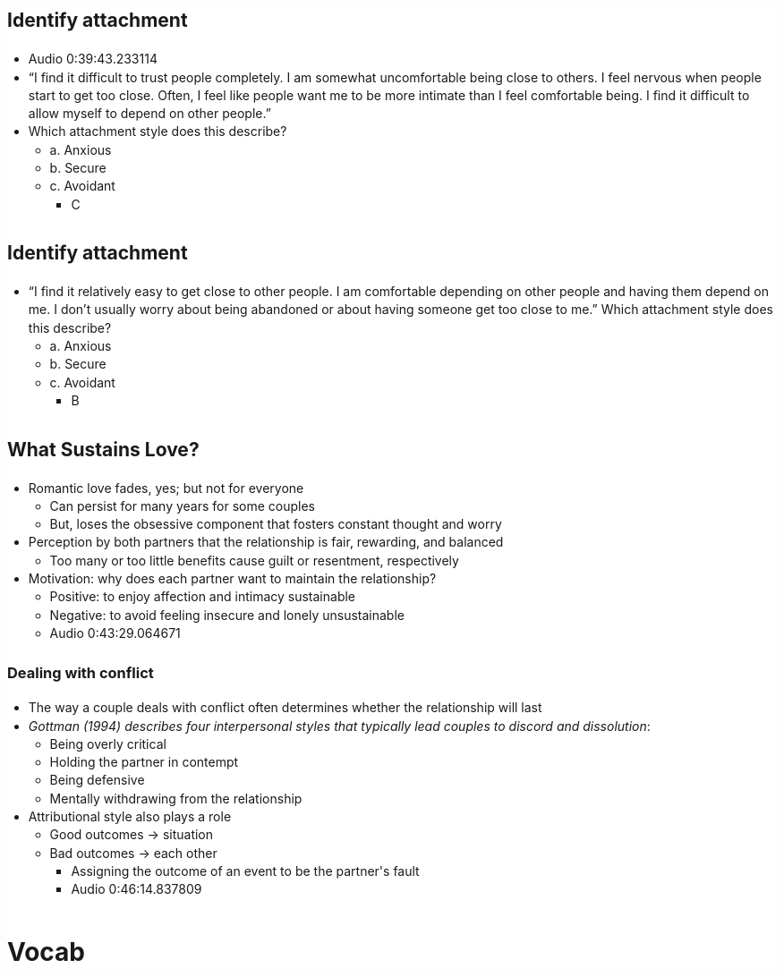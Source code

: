 ## Identify attachment
+ Audio 0:39:43.233114 
+ “I find it difficult to trust people completely. I am somewhat uncomfortable being close to others. I feel nervous when people start to get too close. Often, I feel like people want me to be more intimate than I feel comfortable being. I find it difficult to allow myself to depend on other people.”
+ Which attachment style does this describe?
    + a. Anxious
    + b. Secure
    + c. Avoidant
        + C

## Identify attachment
+ “I find it relatively easy to get close to other people. I am comfortable depending on other people and having them depend on me. I don’t usually worry about being abandoned or about having someone get too close to me.”
Which attachment style does this describe?
    + a. Anxious
    + b. Secure
    + c. Avoidant
        + B

## What Sustains Love?
+ Romantic love fades, yes; but not for everyone
    + Can persist for many years for some couples
    + But, loses the obsessive component that fosters constant thought and worry
+ Perception by both partners that the relationship is fair, rewarding, and balanced
    + Too many or too little benefits cause guilt or resentment, respectively
+ Motivation: why does each partner want to maintain the relationship?
    + Positive: to enjoy affection and intimacy  sustainable
    + Negative: to avoid feeling insecure and lonely  unsustainable
    + Audio 0:43:29.064671 

### Dealing with conflict
+ The way a couple deals with conflict often determines whether the relationship will last
+ *Gottman (1994) describes four interpersonal styles that typically lead couples to discord and dissolution*:
    + Being overly critical
    + Holding the partner in contempt
    + Being defensive
    + Mentally withdrawing from the relationship
+ Attributional style also plays a role
    + Good outcomes -> situation
    + Bad outcomes -> each other
        + Assigning the outcome of an event to be the partner's fault
        + Audio 0:46:14.837809 

# Vocab
